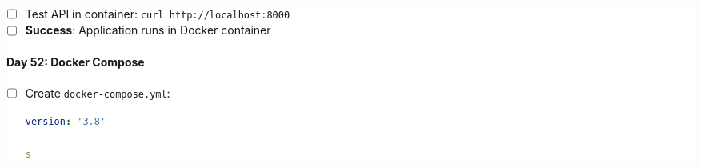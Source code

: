 - [ ] Test API in container: `curl http://localhost:8000`
- [ ] **Success**: Application runs in Docker container

#### **Day 52: Docker Compose**
- [ ] Create `docker-compose.yml`:
  ```yaml
  version: '3.8'
  
  s

